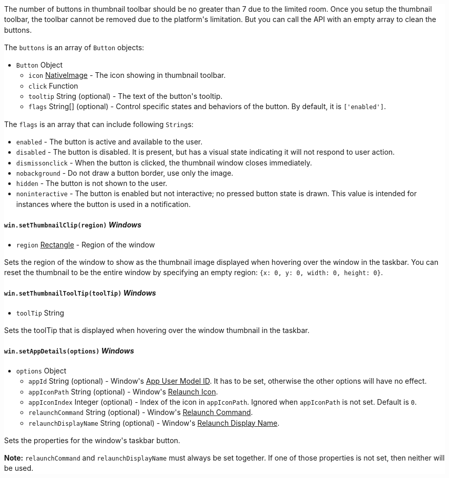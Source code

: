 The number of buttons in thumbnail toolbar should be no greater than 7 due to the limited room. Once you setup the thumbnail toolbar, the toolbar cannot be removed due to the platform's limitation. But you can call the API with an empty array to clean the buttons.

The `buttons` is an array of `Button` objects:

* `Button` Object 
  * `icon` [NativeImage](native-image.md) - The icon showing in thumbnail toolbar.
  * `click` Function
  * `tooltip` String (optional) - The text of the button's tooltip.
  * `flags` String[] (optional) - Control specific states and behaviors of the button. By default, it is `['enabled']`.

The `flags` is an array that can include following `String`s:

* `enabled` - The button is active and available to the user.
* `disabled` - The button is disabled. It is present, but has a visual state indicating it will not respond to user action.
* `dismissonclick` - When the button is clicked, the thumbnail window closes immediately.
* `nobackground` - Do not draw a button border, use only the image.
* `hidden` - The button is not shown to the user.
* `noninteractive` - The button is enabled but not interactive; no pressed button state is drawn. This value is intended for instances where the button is used in a notification.

#### `win.setThumbnailClip(region)` *Windows*

* `region` [Rectangle](structures/rectangle.md) - Region of the window

Sets the region of the window to show as the thumbnail image displayed when hovering over the window in the taskbar. You can reset the thumbnail to be the entire window by specifying an empty region: `{x: 0, y: 0, width: 0, height: 0}`.

#### `win.setThumbnailToolTip(toolTip)` *Windows*

* `toolTip` String

Sets the toolTip that is displayed when hovering over the window thumbnail in the taskbar.

#### `win.setAppDetails(options)` *Windows*

* `options` Object 
  * `appId` String (optional) - Window's [App User Model ID](https://msdn.microsoft.com/en-us/library/windows/desktop/dd391569(v=vs.85).aspx). It has to be set, otherwise the other options will have no effect.
  * `appIconPath` String (optional) - Window's [Relaunch Icon](https://msdn.microsoft.com/en-us/library/windows/desktop/dd391573(v=vs.85).aspx).
  * `appIconIndex` Integer (optional) - Index of the icon in `appIconPath`. Ignored when `appIconPath` is not set. Default is `0`.
  * `relaunchCommand` String (optional) - Window's [Relaunch Command](https://msdn.microsoft.com/en-us/library/windows/desktop/dd391571(v=vs.85).aspx).
  * `relaunchDisplayName` String (optional) - Window's [Relaunch Display Name](https://msdn.microsoft.com/en-us/library/windows/desktop/dd391572(v=vs.85).aspx).

Sets the properties for the window's taskbar button.

**Note:** `relaunchCommand` and `relaunchDisplayName` must always be set together. If one of those properties is not set, then neither will be used.
